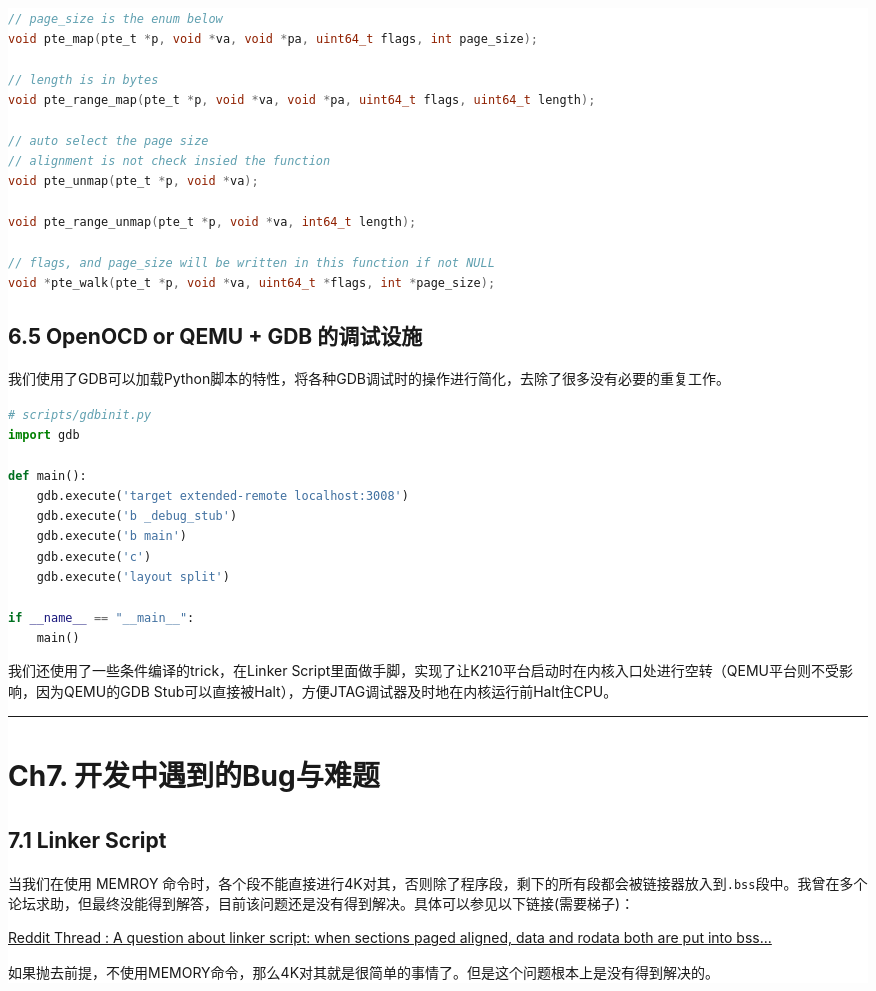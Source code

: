```c
// page_size is the enum below
void pte_map(pte_t *p, void *va, void *pa, uint64_t flags, int page_size);

// length is in bytes
void pte_range_map(pte_t *p, void *va, void *pa, uint64_t flags, uint64_t length);

// auto select the page size
// alignment is not check insied the function
void pte_unmap(pte_t *p, void *va);

void pte_range_unmap(pte_t *p, void *va, int64_t length);

// flags, and page_size will be written in this function if not NULL
void *pte_walk(pte_t *p, void *va, uint64_t *flags, int *page_size);
```

## 6.5 OpenOCD or QEMU + GDB 的调试设施

我们使用了GDB可以加载Python脚本的特性，将各种GDB调试时的操作进行简化，去除了很多没有必要的重复工作。

```python
# scripts/gdbinit.py
import gdb

def main():
    gdb.execute('target extended-remote localhost:3008')
    gdb.execute('b _debug_stub')
    gdb.execute('b main')
    gdb.execute('c')
    gdb.execute('layout split')

if __name__ == "__main__":
    main()
```

我们还使用了一些条件编译的trick，在Linker Script里面做手脚，实现了让K210平台启动时在内核入口处进行空转（QEMU平台则不受影响，因为QEMU的GDB Stub可以直接被Halt），方便JTAG调试器及时地在内核运行前Halt住CPU。

---

# Ch7. 开发中遇到的Bug与难题

## 7.1 Linker Script
当我们在使用 MEMROY 命令时，各个段不能直接进行4K对其，否则除了程序段，剩下的所有段都会被链接器放入到`.bss`段中。我曾在多个论坛求助，但最终没能得到解答，目前该问题还是没有得到解决。具体可以参见以下链接(需要梯子)：

[Reddit Thread : A question about linker script: when sections paged aligned, data and rodata both are put into bss...](https://www.reddit.com/r/osdev/comments/n7loq6/a_question_about_linker_script_when_sections/)

如果抛去前提，不使用MEMORY命令，那么4K对其就是很简单的事情了。但是这个问题根本上是没有得到解决的。
